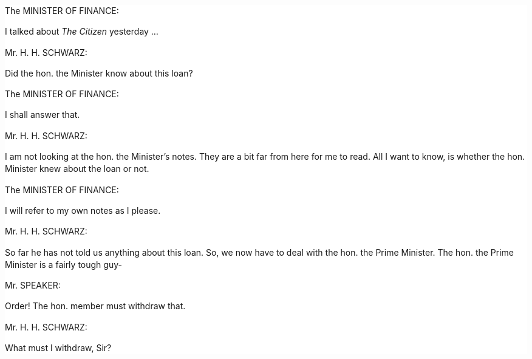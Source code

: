 </speech>

<speech by="#minister_of_finance">

<from>The <person refersTo="hansard_za">MINISTER OF FINANCE</person>:</from>

<p>I talked about <i>The Citizen</i> yesterday &#x2026;</p>

</speech>

<speech by="#schwarz">

<from>Mr. <person refersTo="hansard_za">H. H. SCHWARZ</person>:</from>

<p>Did the hon. the Minister know about this loan?</p>

</speech>

<speech by="#minister_of_finance">

<from>The <person refersTo="hansard_za">MINISTER OF FINANCE</person>:</from>

<p>I shall answer that.</p>

</speech>

<speech by="#schwarz">

<from>Mr. <person refersTo="hansard_za">H. H. SCHWARZ</person>:</from>

<p>I am not looking at the hon. the Minister&#x2019;s notes. They are a bit far from here for me to read. All I want to know, is whether the hon. Minister knew about the loan or not.</p>

</speech>

<speech by="#minister_of_finance">

<from>The <person refersTo="hansard_za">MINISTER OF FINANCE</person>:</from>

<p>I will refer to my own notes as I please.</p>

</speech>

<speech by="#schwarz">

<from>Mr. <person refersTo="hansard_za">H. H. SCHWARZ</person>:</from>

<p>So far he has not told us anything about this loan. So, we now have to deal with the hon. the Prime Minister. The hon. the Prime Minister is a fairly tough guy-</p>

</speech>

<speech by="#speaker">

<from>Mr. <person refersTo="hansard_za">SPEAKER</person>:</from>

<p>Order! The hon. member must withdraw that.</p>

</speech>

<speech by="#schwarz">

<from>Mr. <person refersTo="hansard_za">H. H. SCHWARZ</person>:</from>

<p>What must I withdraw, Sir?</p>
